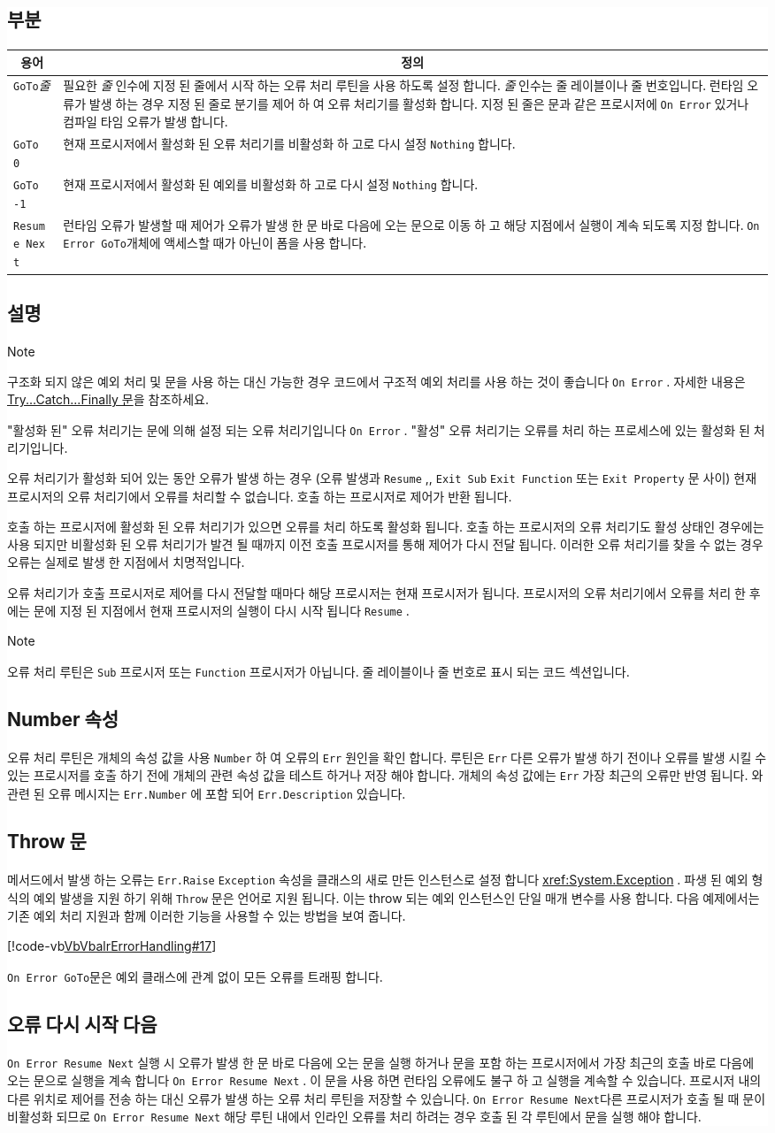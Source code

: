 ## <a name="parts"></a>부분

|용어|정의|
|---|---|
|`GoTo`*줄*|필요한 *줄* 인수에 지정 된 줄에서 시작 하는 오류 처리 루틴을 사용 하도록 설정 합니다. *줄* 인수는 줄 레이블이나 줄 번호입니다. 런타임 오류가 발생 하는 경우 지정 된 줄로 분기를 제어 하 여 오류 처리기를 활성화 합니다. 지정 된 줄은 문과 같은 프로시저에 `On Error` 있거나 컴파일 타임 오류가 발생 합니다.|
|`GoTo 0`|현재 프로시저에서 활성화 된 오류 처리기를 비활성화 하 고로 다시 설정 `Nothing` 합니다.|
|`GoTo -1`|현재 프로시저에서 활성화 된 예외를 비활성화 하 고로 다시 설정 `Nothing` 합니다.|
|`Resume Next`|런타임 오류가 발생할 때 제어가 오류가 발생 한 문 바로 다음에 오는 문으로 이동 하 고 해당 지점에서 실행이 계속 되도록 지정 합니다. `On Error GoTo`개체에 액세스할 때가 아닌이 폼을 사용 합니다.|

## <a name="remarks"></a>설명

> [!NOTE]
> 구조화 되지 않은 예외 처리 및 문을 사용 하는 대신 가능한 경우 코드에서 구조적 예외 처리를 사용 하는 것이 좋습니다 `On Error` . 자세한 내용은 [Try...Catch...Finally 문](try-catch-finally-statement.md)을 참조하세요.

 "활성화 된" 오류 처리기는 문에 의해 설정 되는 오류 처리기입니다 `On Error` . "활성" 오류 처리기는 오류를 처리 하는 프로세스에 있는 활성화 된 처리기입니다.

 오류 처리기가 활성화 되어 있는 동안 오류가 발생 하는 경우 (오류 발생과 `Resume` ,, `Exit Sub` `Exit Function` 또는 `Exit Property` 문 사이) 현재 프로시저의 오류 처리기에서 오류를 처리할 수 없습니다. 호출 하는 프로시저로 제어가 반환 됩니다.
  
 호출 하는 프로시저에 활성화 된 오류 처리기가 있으면 오류를 처리 하도록 활성화 됩니다. 호출 하는 프로시저의 오류 처리기도 활성 상태인 경우에는 사용 되지만 비활성화 된 오류 처리기가 발견 될 때까지 이전 호출 프로시저를 통해 제어가 다시 전달 됩니다. 이러한 오류 처리기를 찾을 수 없는 경우 오류는 실제로 발생 한 지점에서 치명적입니다.
  
 오류 처리기가 호출 프로시저로 제어를 다시 전달할 때마다 해당 프로시저는 현재 프로시저가 됩니다. 프로시저의 오류 처리기에서 오류를 처리 한 후에는 문에 지정 된 지점에서 현재 프로시저의 실행이 다시 시작 됩니다 `Resume` .
  
> [!NOTE]
> 오류 처리 루틴은 `Sub` 프로시저 또는 `Function` 프로시저가 아닙니다. 줄 레이블이나 줄 번호로 표시 되는 코드 섹션입니다.
  
## <a name="number-property"></a>Number 속성

 오류 처리 루틴은 개체의 속성 값을 사용 `Number` 하 여 오류의 `Err` 원인을 확인 합니다. 루틴은 `Err` 다른 오류가 발생 하기 전이나 오류를 발생 시킬 수 있는 프로시저를 호출 하기 전에 개체의 관련 속성 값을 테스트 하거나 저장 해야 합니다. 개체의 속성 값에는 `Err` 가장 최근의 오류만 반영 됩니다. 와 관련 된 오류 메시지는 `Err.Number` 에 포함 되어 `Err.Description` 있습니다.  
  
## <a name="throw-statement"></a>Throw 문  

 메서드에서 발생 하는 오류는 `Err.Raise` `Exception` 속성을 클래스의 새로 만든 인스턴스로 설정 합니다 <xref:System.Exception> . 파생 된 예외 형식의 예외 발생을 지원 하기 위해 `Throw` 문은 언어로 지원 됩니다. 이는 throw 되는 예외 인스턴스인 단일 매개 변수를 사용 합니다. 다음 예제에서는 기존 예외 처리 지원과 함께 이러한 기능을 사용할 수 있는 방법을 보여 줍니다.

 [!code-vb[VbVbalrErrorHandling#17](~/samples/snippets/visualbasic/VS_Snippets_VBCSharp/VbVbalrErrorHandling/VB/Class1.vb#17)]  
  
 `On Error GoTo`문은 예외 클래스에 관계 없이 모든 오류를 트래핑 합니다.
  
## <a name="on-error-resume-next"></a>오류 다시 시작 다음

 `On Error Resume Next` 실행 시 오류가 발생 한 문 바로 다음에 오는 문을 실행 하거나 문을 포함 하는 프로시저에서 가장 최근의 호출 바로 다음에 오는 문으로 실행을 계속 합니다 `On Error Resume Next` . 이 문을 사용 하면 런타임 오류에도 불구 하 고 실행을 계속할 수 있습니다. 프로시저 내의 다른 위치로 제어를 전송 하는 대신 오류가 발생 하는 오류 처리 루틴을 저장할 수 있습니다. `On Error Resume Next`다른 프로시저가 호출 될 때 문이 비활성화 되므로 `On Error Resume Next` 해당 루틴 내에서 인라인 오류를 처리 하려는 경우 호출 된 각 루틴에서 문을 실행 해야 합니다.
  